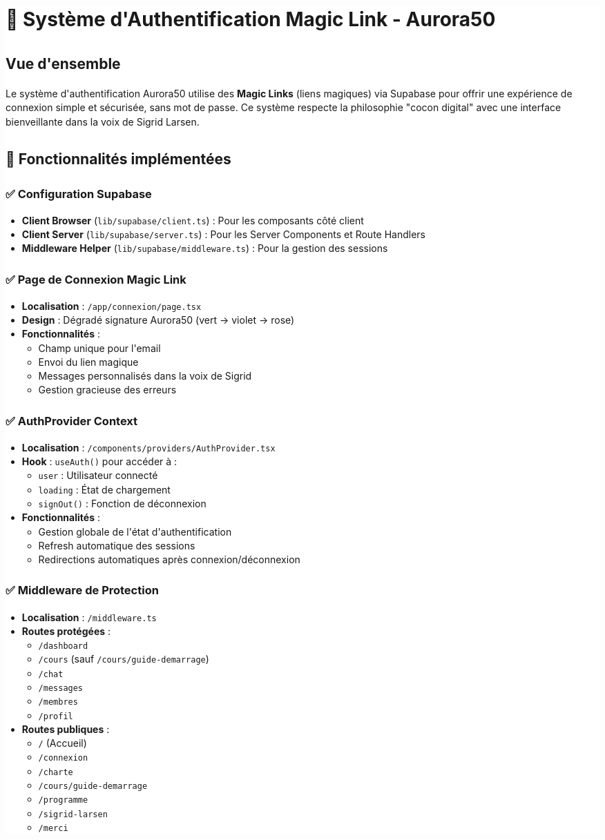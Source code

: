 # 🔐 Système d'Authentification Magic Link - Aurora50

## Vue d'ensemble

Le système d'authentification Aurora50 utilise des **Magic Links** (liens magiques) via Supabase pour offrir une expérience de connexion simple et sécurisée, sans mot de passe. Ce système respecte la philosophie "cocon digital" avec une interface bienveillante dans la voix de Sigrid Larsen.

## 🎯 Fonctionnalités implémentées

### ✅ Configuration Supabase
- **Client Browser** (`lib/supabase/client.ts`) : Pour les composants côté client
- **Client Server** (`lib/supabase/server.ts`) : Pour les Server Components et Route Handlers
- **Middleware Helper** (`lib/supabase/middleware.ts`) : Pour la gestion des sessions

### ✅ Page de Connexion Magic Link
- **Localisation** : `/app/connexion/page.tsx`
- **Design** : Dégradé signature Aurora50 (vert → violet → rose)
- **Fonctionnalités** :
  - Champ unique pour l'email
  - Envoi du lien magique
  - Messages personnalisés dans la voix de Sigrid
  - Gestion gracieuse des erreurs

### ✅ AuthProvider Context
- **Localisation** : `/components/providers/AuthProvider.tsx`
- **Hook** : `useAuth()` pour accéder à :
  - `user` : Utilisateur connecté
  - `loading` : État de chargement
  - `signOut()` : Fonction de déconnexion
- **Fonctionnalités** :
  - Gestion globale de l'état d'authentification
  - Refresh automatique des sessions
  - Redirections automatiques après connexion/déconnexion

### ✅ Middleware de Protection
- **Localisation** : `/middleware.ts`
- **Routes protégées** :
  - `/dashboard`
  - `/cours` (sauf `/cours/guide-demarrage`)
  - `/chat`
  - `/messages`
  - `/membres`
  - `/profil`
- **Routes publiques** :
  - `/` (Accueil)
  - `/connexion`
  - `/charte`
  - `/cours/guide-demarrage`
  - `/programme`
  - `/sigrid-larsen`
  - `/merci`
